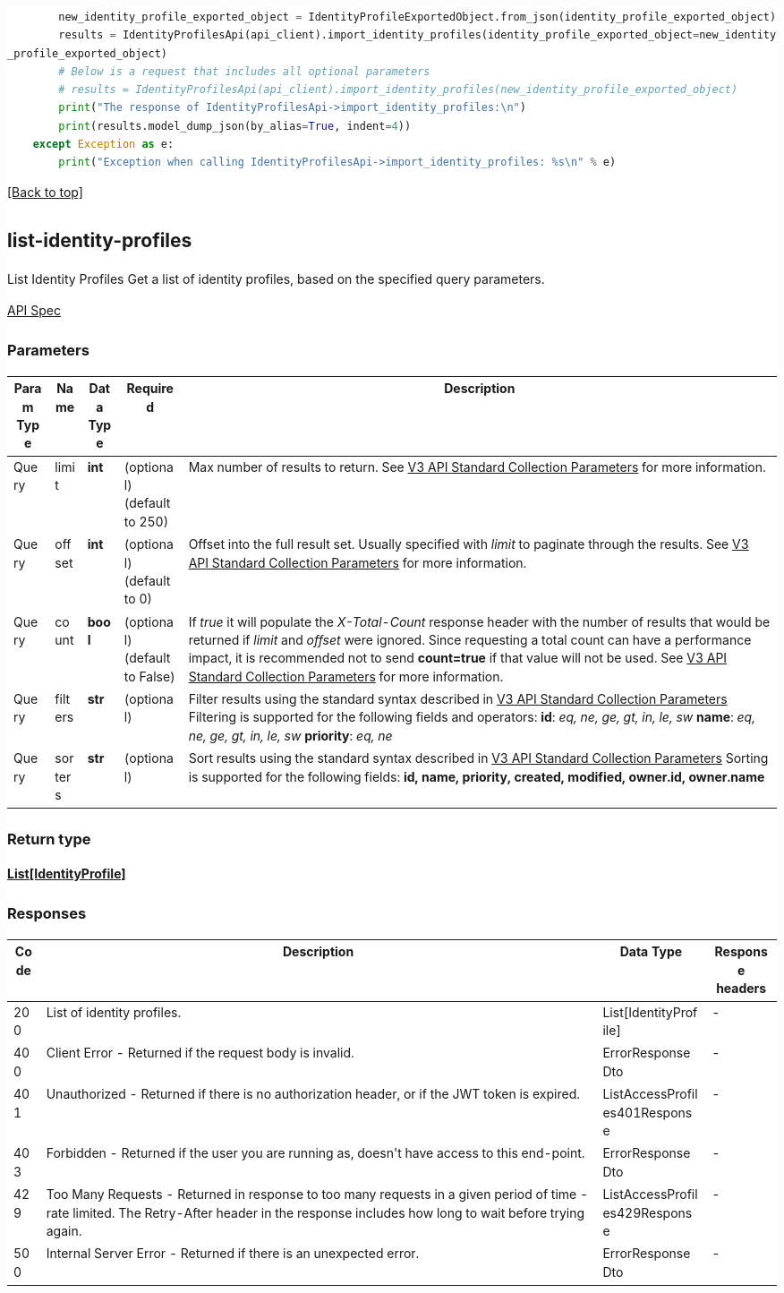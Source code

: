 ```python
        new_identity_profile_exported_object = IdentityProfileExportedObject.from_json(identity_profile_exported_object)
        results = IdentityProfilesApi(api_client).import_identity_profiles(identity_profile_exported_object=new_identity_profile_exported_object)
        # Below is a request that includes all optional parameters
        # results = IdentityProfilesApi(api_client).import_identity_profiles(new_identity_profile_exported_object)
        print("The response of IdentityProfilesApi->import_identity_profiles:\n")
        print(results.model_dump_json(by_alias=True, indent=4))
    except Exception as e:
        print("Exception when calling IdentityProfilesApi->import_identity_profiles: %s\n" % e)
```



[[Back to top]](#) 

## list-identity-profiles
List Identity Profiles
Get a list of identity profiles, based on the specified query parameters.

[API Spec](https://developer.sailpoint.com/docs/api/v3/list-identity-profiles)

### Parameters 

Param Type | Name | Data Type | Required  | Description
------------- | ------------- | ------------- | ------------- | ------------- 
  Query | limit | **int** |   (optional) (default to 250) | Max number of results to return. See [V3 API Standard Collection Parameters](https://developer.sailpoint.com/idn/api/standard-collection-parameters) for more information.
  Query | offset | **int** |   (optional) (default to 0) | Offset into the full result set. Usually specified with *limit* to paginate through the results. See [V3 API Standard Collection Parameters](https://developer.sailpoint.com/idn/api/standard-collection-parameters) for more information.
  Query | count | **bool** |   (optional) (default to False) | If *true* it will populate the *X-Total-Count* response header with the number of results that would be returned if *limit* and *offset* were ignored.  Since requesting a total count can have a performance impact, it is recommended not to send **count=true** if that value will not be used.  See [V3 API Standard Collection Parameters](https://developer.sailpoint.com/idn/api/standard-collection-parameters) for more information.
  Query | filters | **str** |   (optional) | Filter results using the standard syntax described in [V3 API Standard Collection Parameters](https://developer.sailpoint.com/idn/api/standard-collection-parameters#filtering-results)  Filtering is supported for the following fields and operators:  **id**: *eq, ne, ge, gt, in, le, sw*  **name**: *eq, ne, ge, gt, in, le, sw*  **priority**: *eq, ne*
  Query | sorters | **str** |   (optional) | Sort results using the standard syntax described in [V3 API Standard Collection Parameters](https://developer.sailpoint.com/idn/api/standard-collection-parameters#sorting-results)  Sorting is supported for the following fields: **id, name, priority, created, modified, owner.id, owner.name**

### Return type
[**List[IdentityProfile]**](../models/identity-profile)

### Responses
Code | Description  | Data Type | Response headers |
------------- | ------------- | ------------- |------------------|
200 | List of identity profiles. | List[IdentityProfile] |  -  |
400 | Client Error - Returned if the request body is invalid. | ErrorResponseDto |  -  |
401 | Unauthorized - Returned if there is no authorization header, or if the JWT token is expired. | ListAccessProfiles401Response |  -  |
403 | Forbidden - Returned if the user you are running as, doesn&#39;t have access to this end-point. | ErrorResponseDto |  -  |
429 | Too Many Requests - Returned in response to too many requests in a given period of time - rate limited. The Retry-After header in the response includes how long to wait before trying again. | ListAccessProfiles429Response |  -  |
500 | Internal Server Error - Returned if there is an unexpected error. | ErrorResponseDto |  -  |
